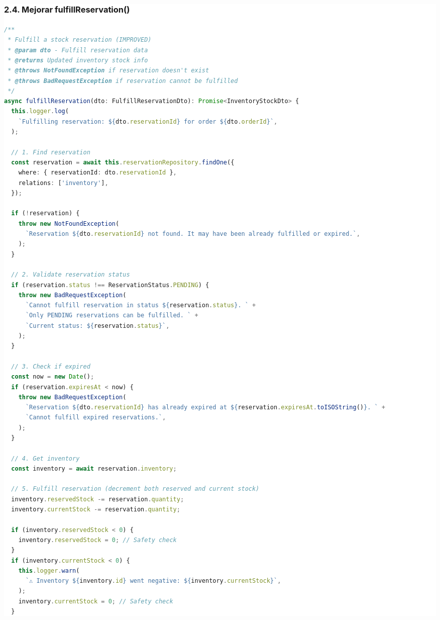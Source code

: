 
### **2.4. Mejorar fulfillReservation()**

```typescript
/**
 * Fulfill a stock reservation (IMPROVED)
 * @param dto - Fulfill reservation data
 * @returns Updated inventory stock info
 * @throws NotFoundException if reservation doesn't exist
 * @throws BadRequestException if reservation cannot be fulfilled
 */
async fulfillReservation(dto: FulfillReservationDto): Promise<InventoryStockDto> {
  this.logger.log(
    `Fulfilling reservation: ${dto.reservationId} for order ${dto.orderId}`,
  );

  // 1. Find reservation
  const reservation = await this.reservationRepository.findOne({
    where: { reservationId: dto.reservationId },
    relations: ['inventory'],
  });

  if (!reservation) {
    throw new NotFoundException(
      `Reservation ${dto.reservationId} not found. It may have been already fulfilled or expired.`,
    );
  }

  // 2. Validate reservation status
  if (reservation.status !== ReservationStatus.PENDING) {
    throw new BadRequestException(
      `Cannot fulfill reservation in status ${reservation.status}. ` +
      `Only PENDING reservations can be fulfilled. ` +
      `Current status: ${reservation.status}`,
    );
  }

  // 3. Check if expired
  const now = new Date();
  if (reservation.expiresAt < now) {
    throw new BadRequestException(
      `Reservation ${dto.reservationId} has already expired at ${reservation.expiresAt.toISOString()}. ` +
      `Cannot fulfill expired reservations.`,
    );
  }

  // 4. Get inventory
  const inventory = await reservation.inventory;

  // 5. Fulfill reservation (decrement both reserved and current stock)
  inventory.reservedStock -= reservation.quantity;
  inventory.currentStock -= reservation.quantity;

  if (inventory.reservedStock < 0) {
    inventory.reservedStock = 0; // Safety check
  }
  if (inventory.currentStock < 0) {
    this.logger.warn(
      `⚠️ Inventory ${inventory.id} went negative: ${inventory.currentStock}`,
    );
    inventory.currentStock = 0; // Safety check
  }

```